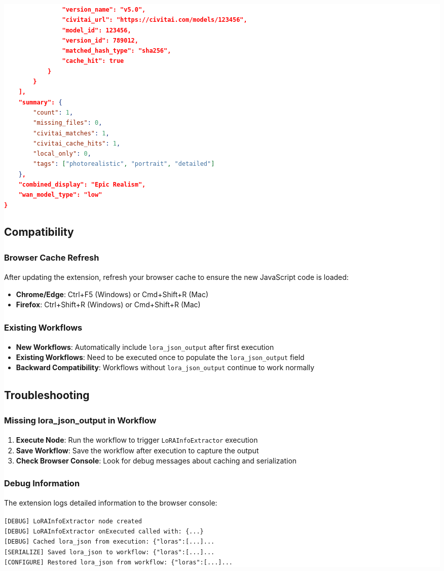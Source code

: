 ```json
                "version_name": "v5.0",
                "civitai_url": "https://civitai.com/models/123456",
                "model_id": 123456,
                "version_id": 789012,
                "matched_hash_type": "sha256",
                "cache_hit": true
            }
        }
    ],
    "summary": {
        "count": 1,
        "missing_files": 0,
        "civitai_matches": 1,
        "civitai_cache_hits": 1,
        "local_only": 0,
        "tags": ["photorealistic", "portrait", "detailed"]
    },
    "combined_display": "Epic Realism",
    "wan_model_type": "low"
}
```

## Compatibility

### Browser Cache Refresh

After updating the extension, refresh your browser cache to ensure the new JavaScript code is loaded:

- **Chrome/Edge**: Ctrl+F5 (Windows) or Cmd+Shift+R (Mac)
- **Firefox**: Ctrl+Shift+R (Windows) or Cmd+Shift+R (Mac)

### Existing Workflows

- **New Workflows**: Automatically include `lora_json_output` after first execution
- **Existing Workflows**: Need to be executed once to populate the `lora_json_output` field
- **Backward Compatibility**: Workflows without `lora_json_output` continue to work normally

## Troubleshooting

### Missing lora_json_output in Workflow

1. **Execute Node**: Run the workflow to trigger `LoRAInfoExtractor` execution
2. **Save Workflow**: Save the workflow after execution to capture the output
3. **Check Browser Console**: Look for debug messages about caching and serialization

### Debug Information

The extension logs detailed information to the browser console:

```
[DEBUG] LoRAInfoExtractor node created
[DEBUG] LoRAInfoExtractor onExecuted called with: {...}
[DEBUG] Cached lora_json from execution: {"loras":[...]...
[SERIALIZE] Saved lora_json to workflow: {"loras":[...]...
[CONFIGURE] Restored lora_json from workflow: {"loras":[...]...
```
